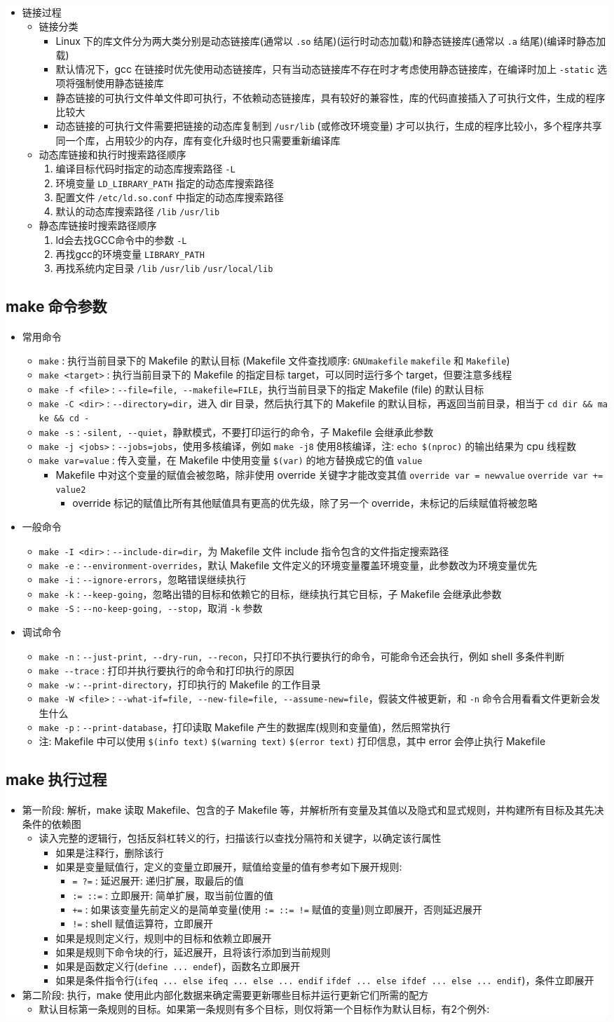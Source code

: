 * 链接过程
    * 链接分类
        * Linux 下的库文件分为两大类分别是动态链接库(通常以 `.so` 结尾)(运行时动态加载)和静态链接库(通常以 `.a` 结尾)(编译时静态加载)
        * 默认情况下，gcc 在链接时优先使用动态链接库，只有当动态链接库不存在时才考虑使用静态链接库，在编译时加上 `-static` 选项将强制使用静态链接库
        * 静态链接的可执行文件单文件即可执行，不依赖动态链接库，具有较好的兼容性，库的代码直接插入了可执行文件，生成的程序比较大
        * 动态链接的可执行文件需要把链接的动态库复制到 `/usr/lib` (或修改环境变量) 才可以执行，生成的程序比较小，多个程序共享同一个库，占用较少的内存，库有变化升级时也只需要重新编译库
    * 动态库链接和执行时搜索路径顺序
        1. 编译目标代码时指定的动态库搜索路径 `-L`
        2. 环境变量 `LD_LIBRARY_PATH` 指定的动态库搜索路径
        3. 配置文件 `/etc/ld.so.conf` 中指定的动态库搜索路径
        4. 默认的动态库搜索路径 `/lib` `/usr/lib`
    * 静态库链接时搜索路径顺序
        1. ld会去找GCC命令中的参数 `-L`
        2. 再找gcc的环境变量 `LIBRARY_PATH`
        3. 再找系统内定目录 `/lib` `/usr/lib` `/usr/local/lib`

## make 命令参数

* 常用命令
    * `make`            : 执行当前目录下的 Makefile 的默认目标 (Makefile 文件查找顺序: `GNUmakefile` `makefile` 和 `Makefile`)
    * `make <target>`   : 执行当前目录下的 Makefile 的指定目标 target，可以同时运行多个 target，但要注意多线程
    * `make -f <file>`  : `--file=file, --makefile=FILE`，执行当前目录下的指定 Makefile (file) 的默认目标
    * `make -C <dir>`   : `--directory=dir`，进入 dir 目录，然后执行其下的 Makefile 的默认目标，再返回当前目录，相当于 `cd dir && make && cd -`
    * `make -s`         : `-silent, --quiet`，静默模式，不要打印运行的命令，子 Makefile 会继承此参数
    * `make -j <jobs>`  : `--jobs=jobs`，使用多核编译，例如 `make -j8` 使用8核编译，注: `echo $(nproc)` 的输出结果为 cpu 线程数
    * `make var=value`  : 传入变量，在 Makefile 中使用变量 `$(var)` 的地方替换成它的值 `value`
        * Makefile 中对这个变量的赋值会被忽略，除非使用 override 关键字才能改变其值 `override var = newvalue` `override var += value2`
            * override 标记的赋值比所有其他赋值具有更高的优先级，除了另一个 override，未标记的后续赋值将被忽略

* 一般命令
    * `make -I <dir>`   : `--include-dir=dir`，为 Makefile 文件 include 指令包含的文件指定搜索路径
    * `make -e`         : `--environment-overrides`，默认 Makefile 文件定义的环境变量覆盖环境变量，此参数改为环境变量优先
    * `make -i`         : `--ignore-errors`，忽略错误继续执行
    * `make -k`         : `--keep-going`，忽略出错的目标和依赖它的目标，继续执行其它目标，子 Makefile 会继承此参数
    * `make -S`         : `--no-keep-going, --stop`，取消 `-k` 参数

* 调试命令
    * `make -n`         : `--just-print, --dry-run, --recon`，只打印不执行要执行的命令，可能命令还会执行，例如 shell 多条件判断
    * `make --trace`    : 打印并执行要执行的命令和打印执行的原因
    * `make -w`         : `--print-directory`，打印执行的 Makefile 的工作目录
    * `make -W <file>`  : `--what-if=file, --new-file=file, --assume-new=file`，假装文件被更新，和 `-n` 命令合用看看文件更新会发生什么
    * `make -p`         : `--print-database`，打印读取 Makefile 产生的数据库(规则和变量值)，然后照常执行
    * 注: Makefile 中可以使用 `$(info text)` `$(warning text)` `$(error text)` 打印信息，其中 error 会停止执行 Makefile

## make 执行过程

* 第一阶段: 解析，make 读取 Makefile、包含的子 Makefile 等，并解析所有变量及其值以及隐式和显式规则，并构建所有目标及其先决条件的依赖图
    * 读入完整的逻辑行，包括反斜杠转义的行，扫描该行以查找分隔符和关键字，以确定该行属性
        * 如果是注释行，删除该行
        * 如果是变量赋值行，定义的变量立即展开，赋值给变量的值有参考如下展开规则:
            * `= ?=`    : 延迟展开: 递归扩展，取最后的值
            * `:= ::=`  : 立即展开: 简单扩展，取当前位置的值
            * `+=`      : 如果该变量先前定义的是简单变量(使用 `:= ::= !=` 赋值的变量)则立即展开，否则延迟展开
            * `!=`      : shell 赋值运算符，立即展开
        * 如果是规则定义行，规则中的目标和依赖立即展开
        * 如果是规则下命令块的行，延迟展开，且将该行添加到当前规则
        * 如果是函数定义行(`define ... endef`)，函数名立即展开
        * 如果是条件指令行(`ifeq ... else ifeq ... else ... endif` `ifdef ... else ifdef ... else ... endif`)，条件立即展开
* 第二阶段: 执行，make 使用此内部化数据来确定需要更新哪些目标并运行更新它们所需的配方
    * 默认目标第一条规则的目标。如果第一条规则有多个目标，则仅将第一个目标作为默认目标，有2个例外: